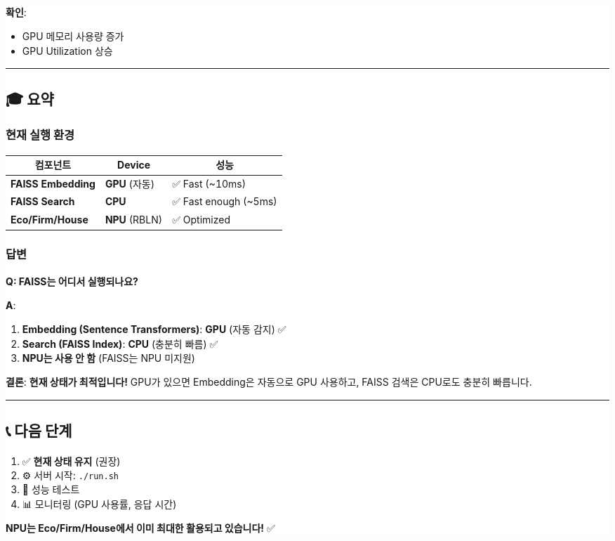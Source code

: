 **확인**:
- GPU 메모리 사용량 증가
- GPU Utilization 상승

---

## 🎓 요약

### 현재 실행 환경

| 컴포넌트 | Device | 성능 |
|---------|--------|------|
| **FAISS Embedding** | **GPU** (자동) | ✅ Fast (~10ms) |
| **FAISS Search** | **CPU** | ✅ Fast enough (~5ms) |
| **Eco/Firm/House** | **NPU** (RBLN) | ✅ Optimized |

### 답변

**Q: FAISS는 어디서 실행되나요?**

**A**:
1. **Embedding (Sentence Transformers)**: **GPU** (자동 감지) ✅
2. **Search (FAISS Index)**: **CPU** (충분히 빠름) ✅
3. **NPU는 사용 안 함** (FAISS는 NPU 미지원)

**결론**: **현재 상태가 최적입니다!** GPU가 있으면 Embedding은 자동으로 GPU 사용하고, FAISS 검색은 CPU로도 충분히 빠릅니다.

---

## 📞 다음 단계

1. ✅ **현재 상태 유지** (권장)
2. ⚙️ 서버 시작: `./run.sh`
3. 🧪 성능 테스트
4. 📊 모니터링 (GPU 사용률, 응답 시간)

**NPU는 Eco/Firm/House에서 이미 최대한 활용되고 있습니다!** ✅

